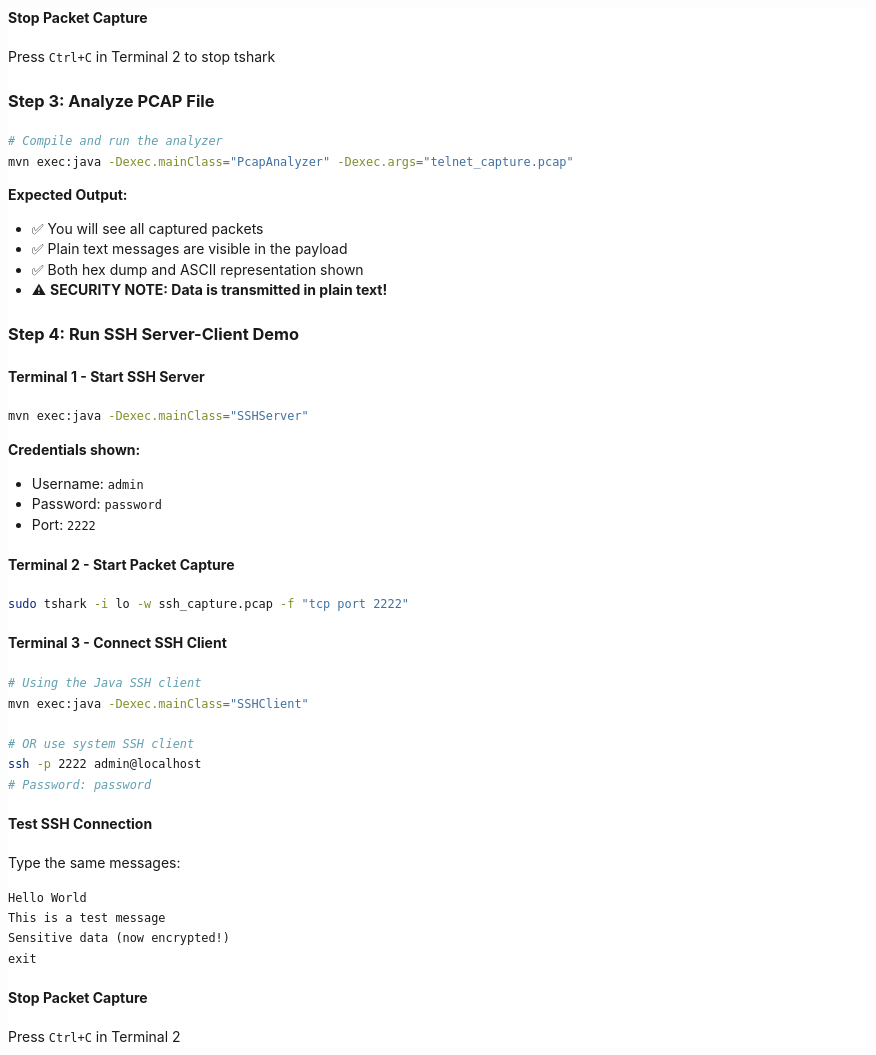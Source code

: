 #### Stop Packet Capture
Press `Ctrl+C` in Terminal 2 to stop tshark

### Step 3: Analyze PCAP File
```bash
# Compile and run the analyzer
mvn exec:java -Dexec.mainClass="PcapAnalyzer" -Dexec.args="telnet_capture.pcap"
```

**Expected Output:**
- ✅ You will see all captured packets
- ✅ Plain text messages are visible in the payload
- ✅ Both hex dump and ASCII representation shown
- ⚠️ **SECURITY NOTE: Data is transmitted in plain text!**

### Step 4: Run SSH Server-Client Demo

#### Terminal 1 - Start SSH Server
```bash
mvn exec:java -Dexec.mainClass="SSHServer"
```

**Credentials shown:**
- Username: `admin`
- Password: `password`
- Port: `2222`

#### Terminal 2 - Start Packet Capture
```bash
sudo tshark -i lo -w ssh_capture.pcap -f "tcp port 2222"
```

#### Terminal 3 - Connect SSH Client
```bash
# Using the Java SSH client
mvn exec:java -Dexec.mainClass="SSHClient"

# OR use system SSH client
ssh -p 2222 admin@localhost
# Password: password
```

#### Test SSH Connection
Type the same messages:
```
Hello World
This is a test message
Sensitive data (now encrypted!)
exit
```

#### Stop Packet Capture
Press `Ctrl+C` in Terminal 2
